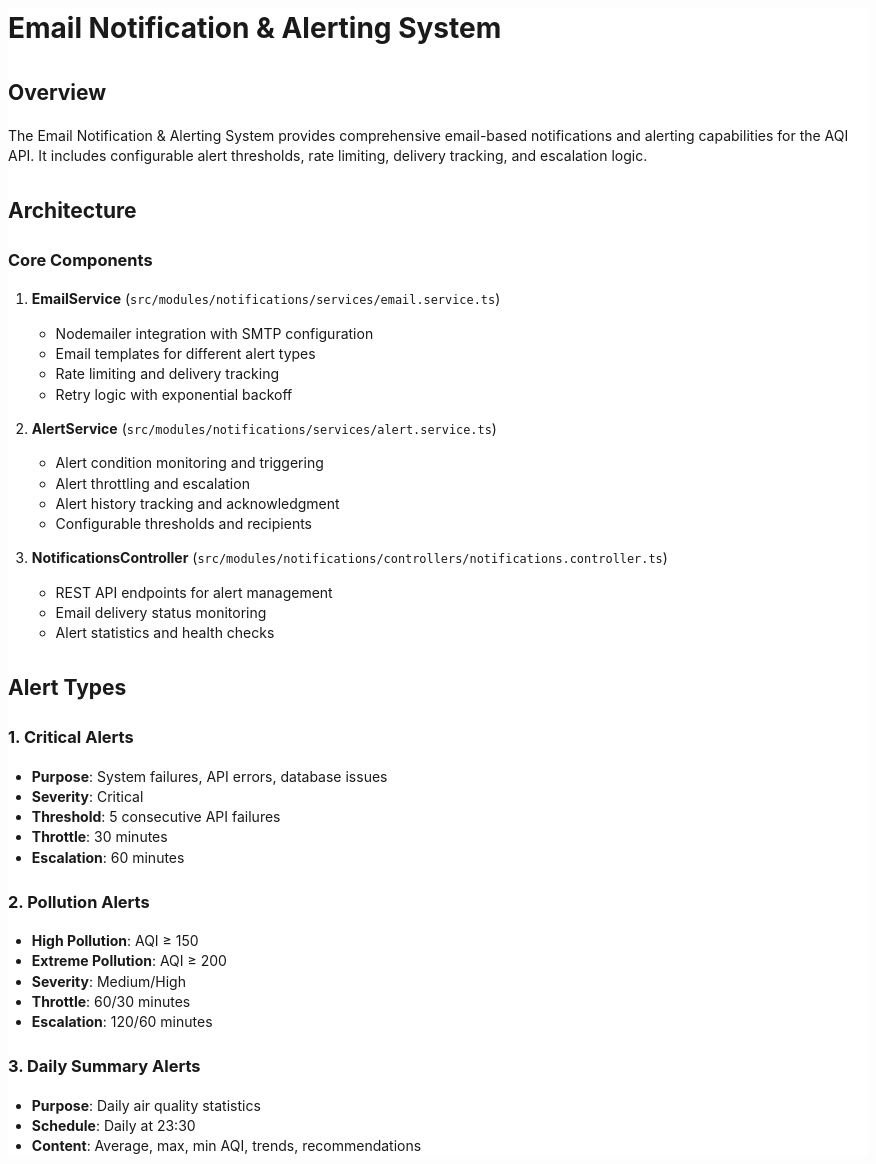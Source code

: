# Email Notification & Alerting System

## Overview

The Email Notification & Alerting System provides comprehensive email-based notifications and alerting capabilities for the AQI API. It includes configurable alert thresholds, rate limiting, delivery tracking, and escalation logic.

## Architecture

### Core Components

1. **EmailService** (`src/modules/notifications/services/email.service.ts`)
   - Nodemailer integration with SMTP configuration
   - Email templates for different alert types
   - Rate limiting and delivery tracking
   - Retry logic with exponential backoff

2. **AlertService** (`src/modules/notifications/services/alert.service.ts`)
   - Alert condition monitoring and triggering
   - Alert throttling and escalation
   - Alert history tracking and acknowledgment
   - Configurable thresholds and recipients

3. **NotificationsController** (`src/modules/notifications/controllers/notifications.controller.ts`)
   - REST API endpoints for alert management
   - Email delivery status monitoring
   - Alert statistics and health checks

## Alert Types

### 1. Critical Alerts
- **Purpose**: System failures, API errors, database issues
- **Severity**: Critical
- **Threshold**: 5 consecutive API failures
- **Throttle**: 30 minutes
- **Escalation**: 60 minutes

### 2. Pollution Alerts
- **High Pollution**: AQI ≥ 150
- **Extreme Pollution**: AQI ≥ 200
- **Severity**: Medium/High
- **Throttle**: 60/30 minutes
- **Escalation**: 120/60 minutes

### 3. Daily Summary Alerts
- **Purpose**: Daily air quality statistics
- **Schedule**: Daily at 23:30
- **Content**: Average, max, min AQI, trends, recommendations

